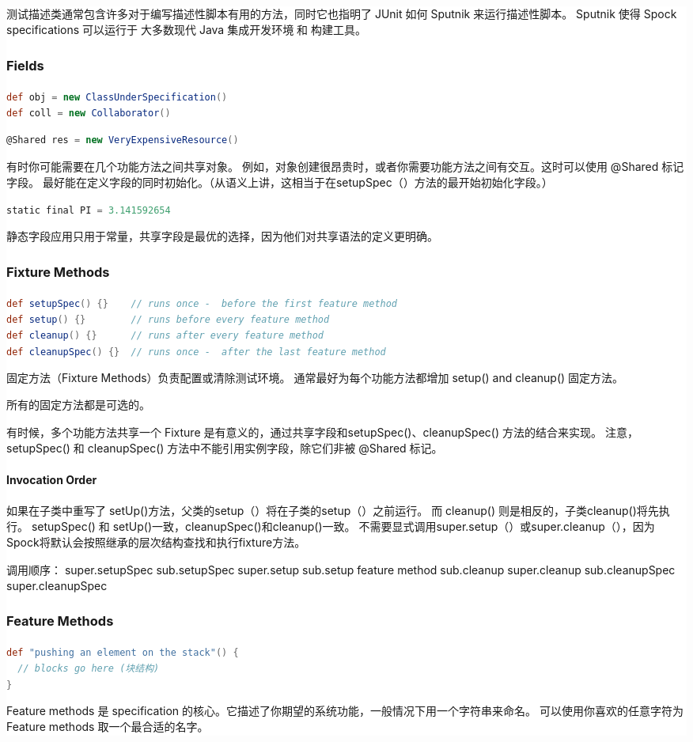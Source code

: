 测试描述类通常包含许多对于编写描述性脚本有用的方法，同时它也指明了 JUnit 如何 Sputnik 来运行描述性脚本。
Sputnik 使得 Spock specifications 可以运行于 大多数现代 Java 集成开发环境 和 构建工具。
### Fields
```groovy
def obj = new ClassUnderSpecification()
def coll = new Collaborator()
```

```groovy
@Shared res = new VeryExpensiveResource()
```
有时你可能需要在几个功能方法之间共享对象。
例如，对象创建很昂贵时，或者你需要功能方法之间有交互。这时可以使用 @Shared 标记字段。
最好能在定义字段的同时初始化。（从语义上讲，这相当于在setupSpec（）方法的最开始初始化字段。）

```groovy
static final PI = 3.141592654
```
静态字段应用只用于常量，共享字段是最优的选择，因为他们对共享语法的定义更明确。

### Fixture Methods
```groovy
def setupSpec() {}    // runs once -  before the first feature method
def setup() {}        // runs before every feature method
def cleanup() {}      // runs after every feature method
def cleanupSpec() {}  // runs once -  after the last feature method
```
固定方法（Fixture Methods）负责配置或清除测试环境。
通常最好为每个功能方法都增加 setup() and cleanup() 固定方法。

所有的固定方法都是可选的。

有时候，多个功能方法共享一个 Fixture 是有意义的，通过共享字段和setupSpec()、cleanupSpec() 方法的结合来实现。
注意，setupSpec() 和 cleanupSpec() 方法中不能引用实例字段，除它们非被 @Shared 标记。

#### Invocation Order
如果在子类中重写了 setUp()方法，父类的setup（）将在子类的setup（）之前运行。
而 cleanup() 则是相反的，子类cleanup()将先执行。
setupSpec() 和 setUp()一致，cleanupSpec()和cleanup()一致。
不需要显式调用super.setup（）或super.cleanup（），因为Spock将默认会按照继承的层次结构查找和执行fixture方法。

调用顺序：
super.setupSpec
sub.setupSpec
super.setup
sub.setup
feature method
sub.cleanup
super.cleanup
sub.cleanupSpec
super.cleanupSpec

### Feature Methods
```groovy
def "pushing an element on the stack"() {
  // blocks go here (块结构)
}
```
Feature methods 是 specification 的核心。它描述了你期望的系统功能，一般情况下用一个字符串来命名。
可以使用你喜欢的任意字符为 Feature methods 取一个最合适的名字。
